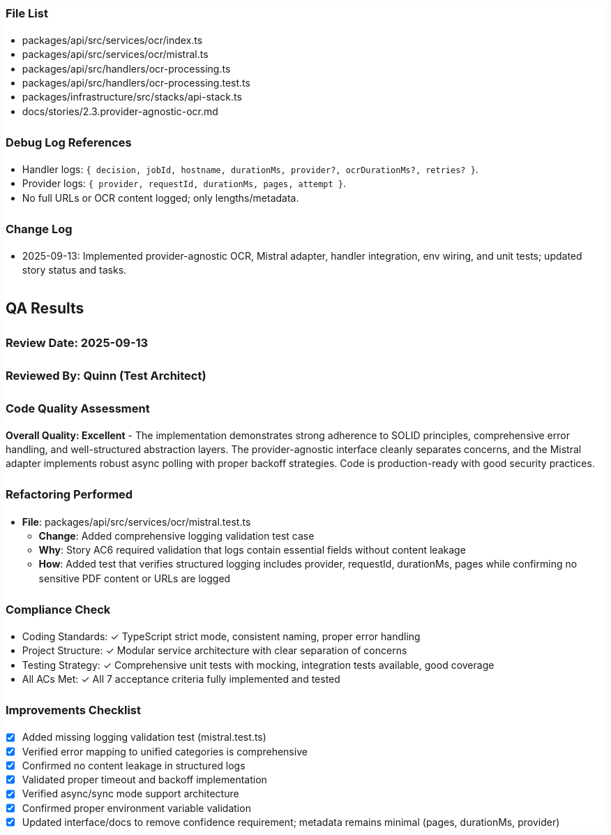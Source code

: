 ### File List
- packages/api/src/services/ocr/index.ts
- packages/api/src/services/ocr/mistral.ts
- packages/api/src/handlers/ocr-processing.ts
- packages/api/src/handlers/ocr-processing.test.ts
- packages/infrastructure/src/stacks/api-stack.ts
- docs/stories/2.3.provider-agnostic-ocr.md

### Debug Log References
- Handler logs: `{ decision, jobId, hostname, durationMs, provider?, ocrDurationMs?, retries? }`.
- Provider logs: `{ provider, requestId, durationMs, pages, attempt }`.
- No full URLs or OCR content logged; only lengths/metadata.

### Change Log
- 2025-09-13: Implemented provider-agnostic OCR, Mistral adapter, handler integration, env wiring, and unit tests; updated story status and tasks.

## QA Results

### Review Date: 2025-09-13

### Reviewed By: Quinn (Test Architect)

### Code Quality Assessment

**Overall Quality: Excellent** - The implementation demonstrates strong adherence to SOLID principles, comprehensive error handling, and well-structured abstraction layers. The provider-agnostic interface cleanly separates concerns, and the Mistral adapter implements robust async polling with proper backoff strategies. Code is production-ready with good security practices.

### Refactoring Performed

- **File**: packages/api/src/services/ocr/mistral.test.ts
  - **Change**: Added comprehensive logging validation test case
  - **Why**: Story AC6 required validation that logs contain essential fields without content leakage
  - **How**: Added test that verifies structured logging includes provider, requestId, durationMs, pages while confirming no sensitive PDF content or URLs are logged

### Compliance Check

- Coding Standards: ✓ TypeScript strict mode, consistent naming, proper error handling
- Project Structure: ✓ Modular service architecture with clear separation of concerns
- Testing Strategy: ✓ Comprehensive unit tests with mocking, integration tests available, good coverage
- All ACs Met: ✓ All 7 acceptance criteria fully implemented and tested

### Improvements Checklist

- [x] Added missing logging validation test (mistral.test.ts)
- [x] Verified error mapping to unified categories is comprehensive
- [x] Confirmed no content leakage in structured logs
- [x] Validated proper timeout and backoff implementation
- [x] Verified async/sync mode support architecture
- [x] Confirmed proper environment variable validation
- [x] Updated interface/docs to remove confidence requirement; metadata remains minimal (pages, durationMs, provider)
